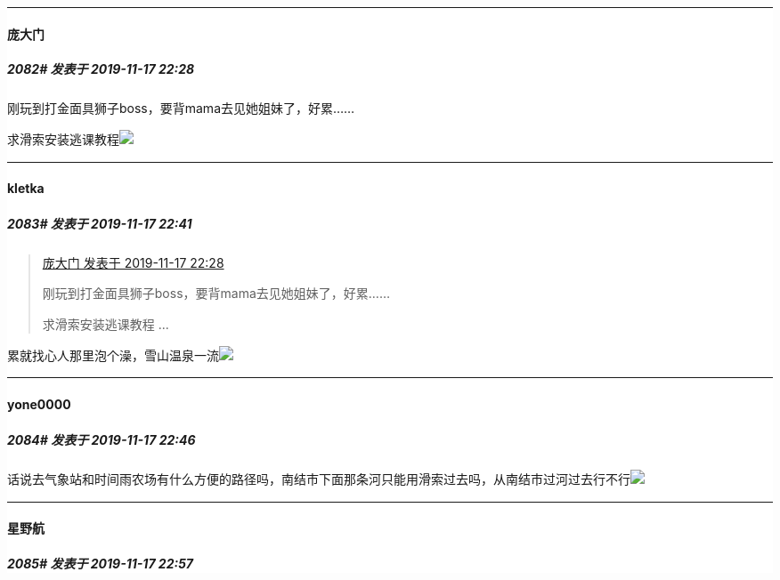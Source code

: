 





-----

####  庞大门  
##### 2082#       发表于 2019-11-17 22:28




刚玩到打金面具狮子boss，要背mama去见她姐妹了，好累……


求滑索安装逃课教程<img src="https://static.saraba1st.com/image/smiley/face2017/143.png" referrerpolicy="no-referrer">







-----

####  kletka  
##### 2083#       发表于 2019-11-17 22:41



<blockquote><a href="httphttps://bbs.saraba1st.com/2b/forum.php?mod=redirect&amp;goto=findpost&amp;pid=45541256&amp;ptid=1570329" target="_blank">庞大门 发表于 2019-11-17 22:28</a>

刚玩到打金面具狮子boss，要背mama去见她姐妹了，好累……


求滑索安装逃课教程 ...</blockquote>
累就找心人那里泡个澡，雪山温泉一流<img src="https://static.saraba1st.com/image/smiley/face2017/067.png" referrerpolicy="no-referrer">







-----

####  yone0000  
##### 2084#       发表于 2019-11-17 22:46




话说去气象站和时间雨农场有什么方便的路径吗，南结市下面那条河只能用滑索过去吗，从南结市过河过去行不行<img src="https://static.saraba1st.com/image/smiley/face2017/068.png" referrerpolicy="no-referrer">







-----

####  星野航  
##### 2085#       发表于 2019-11-17 22:57

